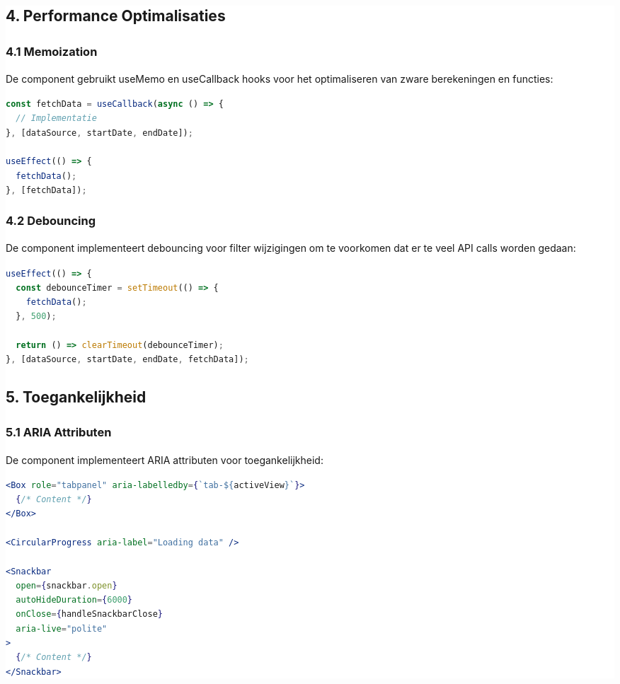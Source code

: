 ## 4. Performance Optimalisaties

### 4.1 Memoization

De component gebruikt useMemo en useCallback hooks voor het optimaliseren van zware berekeningen en functies:

```jsx
const fetchData = useCallback(async () => {
  // Implementatie
}, [dataSource, startDate, endDate]);

useEffect(() => {
  fetchData();
}, [fetchData]);
```

### 4.2 Debouncing

De component implementeert debouncing voor filter wijzigingen om te voorkomen dat er te veel API calls worden gedaan:

```jsx
useEffect(() => {
  const debounceTimer = setTimeout(() => {
    fetchData();
  }, 500);
  
  return () => clearTimeout(debounceTimer);
}, [dataSource, startDate, endDate, fetchData]);
```

## 5. Toegankelijkheid

### 5.1 ARIA Attributen

De component implementeert ARIA attributen voor toegankelijkheid:

```jsx
<Box role="tabpanel" aria-labelledby={`tab-${activeView}`}>
  {/* Content */}
</Box>

<CircularProgress aria-label="Loading data" />

<Snackbar
  open={snackbar.open}
  autoHideDuration={6000}
  onClose={handleSnackbarClose}
  aria-live="polite"
>
  {/* Content */}
</Snackbar>
```
